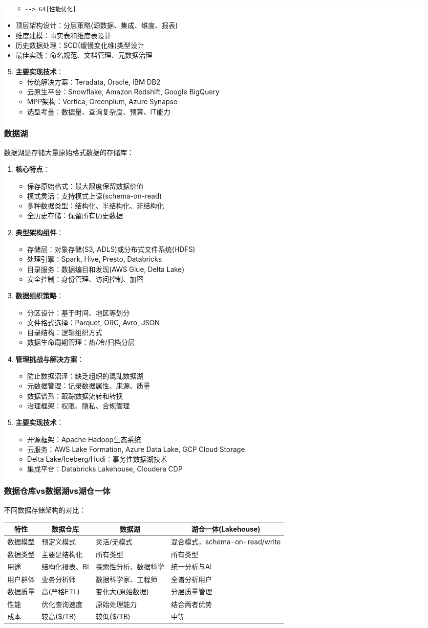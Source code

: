 ```mermaid
    F --> G4[性能优化]
```

   - 顶层架构设计：分层策略(源数据、集成、维度、报表)
   - 维度建模：事实表和维度表设计
   - 历史数据处理：SCD(缓慢变化维)类型设计
   - 最佳实践：命名规范、文档管理、元数据治理

5. **主要实现技术**：
   - 传统解决方案：Teradata, Oracle, IBM DB2
   - 云原生平台：Snowflake, Amazon Redshift, Google BigQuery
   - MPP架构：Vertica, Greenplum, Azure Synapse
   - 选型考量：数据量、查询复杂度、预算、IT能力

### 数据湖

数据湖是存储大量原始格式数据的存储库：

1. **核心特点**：
   - 保存原始格式：最大限度保留数据价值
   - 模式灵活：支持模式上读(schema-on-read)
   - 多种数据类型：结构化、半结构化、非结构化
   - 全历史存储：保留所有历史数据

2. **典型架构组件**：
   - 存储层：对象存储(S3, ADLS)或分布式文件系统(HDFS)
   - 处理引擎：Spark, Hive, Presto, Databricks
   - 目录服务：数据编目和发现(AWS Glue, Delta Lake)
   - 安全控制：身份管理、访问控制、加密

3. **数据组织策略**：
   - 分区设计：基于时间、地区等划分
   - 文件格式选择：Parquet, ORC, Avro, JSON
   - 目录结构：逻辑组织方式
   - 数据生命周期管理：热/冷/归档分层

4. **管理挑战与解决方案**：
   - 防止数据沼泽：缺乏组织的混乱数据湖
   - 元数据管理：记录数据属性、来源、质量
   - 数据谱系：跟踪数据流转和转换
   - 治理框架：权限、隐私、合规管理

5. **主要实现技术**：
   - 开源框架：Apache Hadoop生态系统
   - 云服务：AWS Lake Formation, Azure Data Lake, GCP Cloud Storage
   - Delta Lake/Iceberg/Hudi：事务性数据湖技术
   - 集成平台：Databricks Lakehouse, Cloudera CDP

### 数据仓库vs数据湖vs湖仓一体

不同数据存储架构的对比：

| 特性 | 数据仓库 | 数据湖 | 湖仓一体(Lakehouse) |
|-----|--------|------|-----------------|
| 数据模型 | 预定义模式 | 灵活/无模式 | 混合模式，schema-on-read/write |
| 数据类型 | 主要是结构化 | 所有类型 | 所有类型 |
| 用途 | 结构化报表、BI | 探索性分析、数据科学 | 统一分析与AI |
| 用户群体 | 业务分析师 | 数据科学家、工程师 | 全谱分析用户 |
| 数据质量 | 高(严格ETL) | 变化大(原始数据) | 分层质量管理 |
| 性能 | 优化查询速度 | 原始处理能力 | 结合两者优势 |
| 成本 | 较高($/TB) | 较低($/TB) | 中等 |